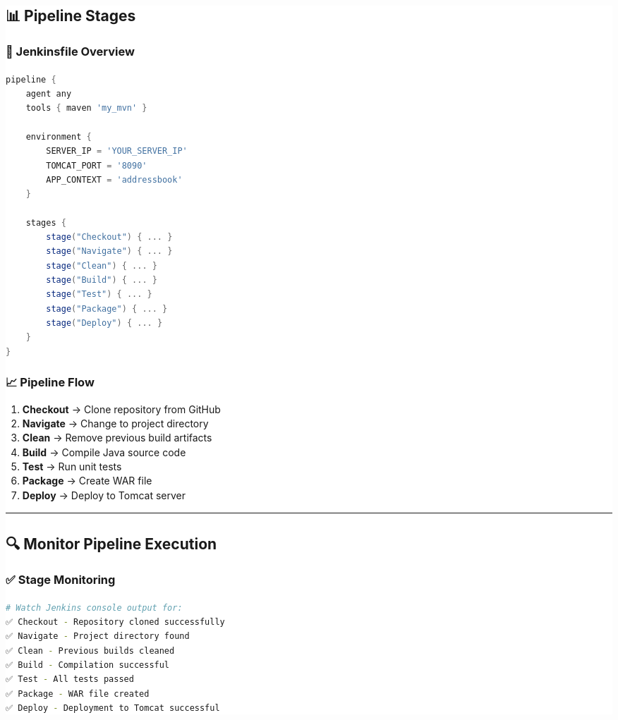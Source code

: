 ## 📊 Pipeline Stages

### **🔧 Jenkinsfile Overview**
```groovy
pipeline {
    agent any
    tools { maven 'my_mvn' }
    
    environment {
        SERVER_IP = 'YOUR_SERVER_IP'
        TOMCAT_PORT = '8090'
        APP_CONTEXT = 'addressbook'
    }
    
    stages {
        stage("Checkout") { ... }
        stage("Navigate") { ... }
        stage("Clean") { ... }
        stage("Build") { ... }
        stage("Test") { ... }
        stage("Package") { ... }
        stage("Deploy") { ... }
    }
}
```

### **📈 Pipeline Flow**
1. **Checkout** → Clone repository from GitHub
2. **Navigate** → Change to project directory  
3. **Clean** → Remove previous build artifacts
4. **Build** → Compile Java source code
5. **Test** → Run unit tests
6. **Package** → Create WAR file
7. **Deploy** → Deploy to Tomcat server

---

## 🔍 Monitor Pipeline Execution

### **✅ Stage Monitoring**
```bash
# Watch Jenkins console output for:
✅ Checkout - Repository cloned successfully
✅ Navigate - Project directory found
✅ Clean - Previous builds cleaned
✅ Build - Compilation successful
✅ Test - All tests passed
✅ Package - WAR file created
✅ Deploy - Deployment to Tomcat successful
```
